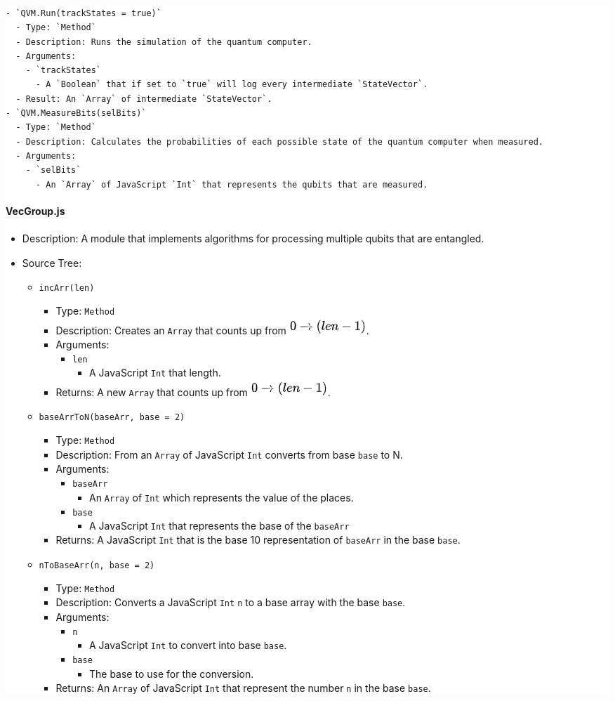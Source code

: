     - `QVM.Run(trackStates = true)`
      - Type: `Method`
      - Description: Runs the simulation of the quantum computer.
      - Arguments:
        - `trackStates`
          - A `Boolean` that if set to `true` will log every intermediate `StateVector`.
      - Result: An `Array` of intermediate `StateVector`.
    - `QVM.MeasureBits(selBits)`
      - Type: `Method`
      - Description: Calculates the probabilities of each possible state of the quantum computer when measured.
      - Arguments:
        - `selBits`
          - An `Array` of JavaScript `Int` that represents the qubits that are measured.

#### VecGroup.js

- Description: A module that implements algorithms for processing multiple qubits that are entangled.

- Source Tree:

  - `incArr(len)`

    - Type: `Method`
    - Description: Creates an `Array` that counts up from ![API.docs.LaTexExport19.png](img\API.docs.LaTexExport15.png).
    - Arguments:
      - `len`
        - A JavaScript `Int` that length.
    - Returns: A new `Array` that counts up from ![API.docs.LaTexExport20.png](img\API.docs.LaTexExport15.png).

  - `baseArrToN(baseArr, base = 2)`

    - Type: `Method`
    - Description: From an `Array` of JavaScript `Int` converts from base `base` to N.
    - Arguments:
      - `baseArr`
        - An `Array` of `Int` which represents the value of the places.
      - `base`
        - A JavaScript `Int` that represents the base of the `baseArr`
    - Returns: A JavaScript `Int` that is the base 10 representation of `baseArr` in the base `base`.

  - `nToBaseArr(n, base = 2)`

    - Type: `Method`
    - Description: Converts a JavaScript `Int` `n` to a base array with the base `base`.
    - Arguments:
      - `n`
        - A JavaScript `Int` to convert into base `base`.
      - `base`
        - The base to use for the conversion.
    - Returns: An `Array` of JavaScript `Int` that represent the number `n` in the base `base`.
